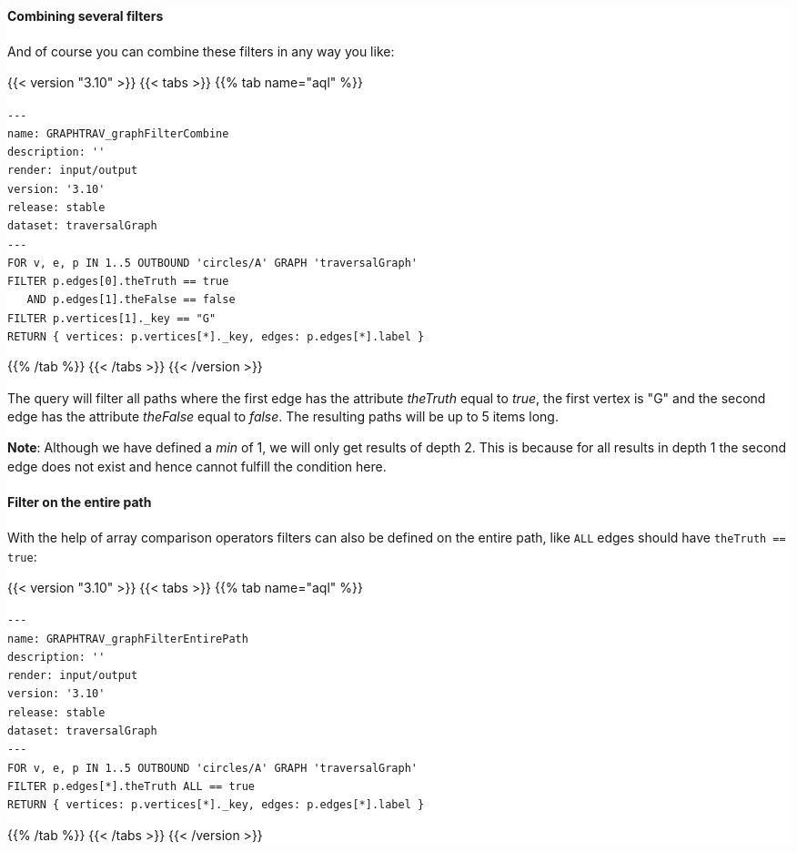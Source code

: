     
    

#### Combining several filters

And of course you can combine these filters in any way you like:

    
 {{< version "3.10" >}}
{{< tabs >}}
{{% tab name="aql" %}}
```aql
---
name: GRAPHTRAV_graphFilterCombine
description: ''
render: input/output
version: '3.10'
release: stable
dataset: traversalGraph
---
FOR v, e, p IN 1..5 OUTBOUND 'circles/A' GRAPH 'traversalGraph'
FILTER p.edges[0].theTruth == true
   AND p.edges[1].theFalse == false
FILTER p.vertices[1]._key == "G"
RETURN { vertices: p.vertices[*]._key, edges: p.edges[*].label }
```
{{% /tab %}}
{{< /tabs >}}
{{< /version >}}
 
    
    

The query will filter all paths where the first edge has the attribute
*theTruth* equal to *true*, the first vertex is "G" and the second edge has
the attribute *theFalse* equal to *false*. The resulting paths will be up to
5 items long.

**Note**: Although we have defined a *min* of 1, we will only get results of
depth 2. This is because for all results in depth 1 the second edge does not
exist and hence cannot fulfill the condition here.

#### Filter on the entire path

With the help of array comparison operators filters can also be defined
on the entire path, like `ALL` edges should have `theTruth == true`:

    
 {{< version "3.10" >}}
{{< tabs >}}
{{% tab name="aql" %}}
```aql
---
name: GRAPHTRAV_graphFilterEntirePath
description: ''
render: input/output
version: '3.10'
release: stable
dataset: traversalGraph
---
FOR v, e, p IN 1..5 OUTBOUND 'circles/A' GRAPH 'traversalGraph'
FILTER p.edges[*].theTruth ALL == true
RETURN { vertices: p.vertices[*]._key, edges: p.edges[*].label }
```
{{% /tab %}}
{{< /tabs >}}
{{< /version >}}
 